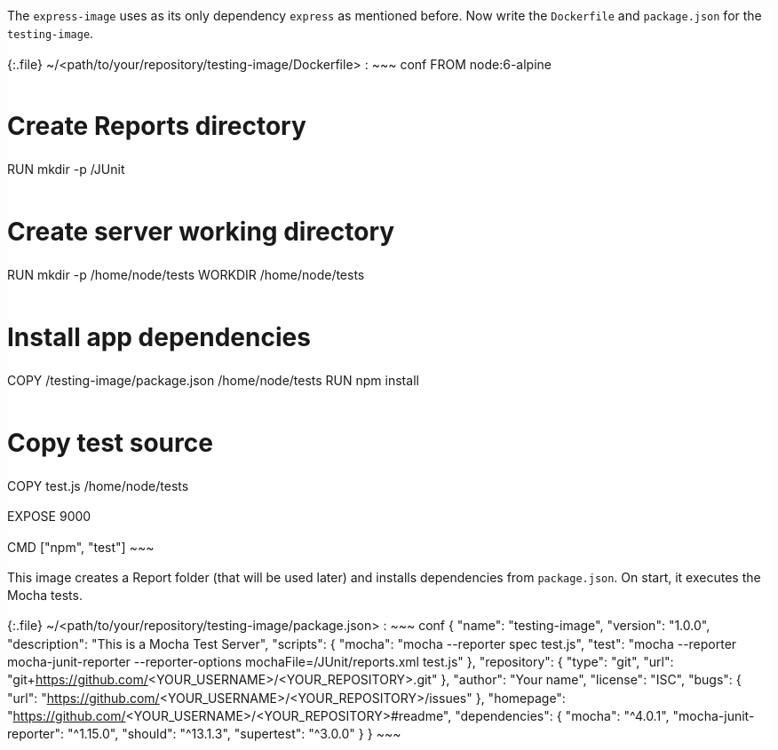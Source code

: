 The `express-image` uses as its only dependency `express` as mentioned before. Now write the `Dockerfile` and `package.json` for the `testing-image`.


{:.file}
~/<path/to/your/repository/testing-image/Dockerfile>
:   ~~~ conf
FROM node:6-alpine

# Create Reports directory
RUN mkdir -p /JUnit

# Create server working directory
RUN mkdir -p /home/node/tests
WORKDIR /home/node/tests

# Install app dependencies
COPY /testing-image/package.json /home/node/tests
RUN npm install

# Copy test source
COPY test.js /home/node/tests

EXPOSE 9000

CMD ["npm", "test"]
    ~~~

This image creates a Report folder (that will be used later) and installs dependencies from `package.json`. On start, it executes the Mocha tests.

{:.file}
~/<path/to/your/repository/testing-image/package.json>
:   ~~~ conf
{
  "name": "testing-image",
  "version": "1.0.0",
  "description": "This is a Mocha Test Server",
  "scripts": {
    "mocha": "mocha --reporter spec test.js",
    "test": "mocha --reporter mocha-junit-reporter --reporter-options mochaFile=/JUnit/reports.xml test.js"
  },
  "repository": {
    "type": "git",
    "url": "git+https://github.com/<YOUR_USERNAME>/<YOUR_REPOSITORY>.git"
  },
  "author": "Your name",
  "license": "ISC",
  "bugs": {
    "url": "https://github.com/<YOUR_USERNAME>/<YOUR_REPOSITORY>/issues"
  },
  "homepage": "https://github.com/<YOUR_USERNAME>/<YOUR_REPOSITORY>#readme",
    "dependencies": {
    "mocha": "^4.0.1",
    "mocha-junit-reporter": "^1.15.0",
    "should": "^13.1.3",
    "supertest": "^3.0.0"
  }
}
    ~~~
